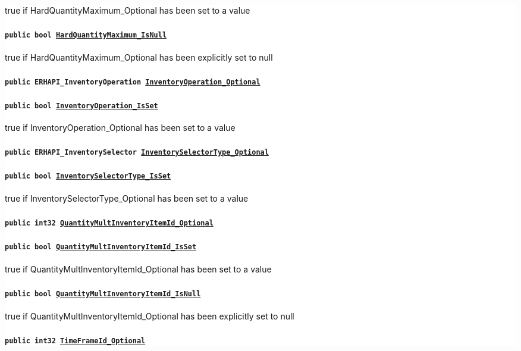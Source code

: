 true if HardQuantityMaximum_Optional has been set to a value

#### `public bool `[`HardQuantityMaximum_IsNull`](#structFRHAPI__PlayerOrderEntryCreateOutput_1aa7a178576e93c149b6d37166fd32fc83) <a id="structFRHAPI__PlayerOrderEntryCreateOutput_1aa7a178576e93c149b6d37166fd32fc83"></a>

true if HardQuantityMaximum_Optional has been explicitly set to null

#### `public ERHAPI_InventoryOperation `[`InventoryOperation_Optional`](#structFRHAPI__PlayerOrderEntryCreateOutput_1aad5aa85ce45415c15e0e69f52e7ec518) <a id="structFRHAPI__PlayerOrderEntryCreateOutput_1aad5aa85ce45415c15e0e69f52e7ec518"></a>

#### `public bool `[`InventoryOperation_IsSet`](#structFRHAPI__PlayerOrderEntryCreateOutput_1abc90aef965664ac9cd8efcd041eeefc3) <a id="structFRHAPI__PlayerOrderEntryCreateOutput_1abc90aef965664ac9cd8efcd041eeefc3"></a>

true if InventoryOperation_Optional has been set to a value

#### `public ERHAPI_InventorySelector `[`InventorySelectorType_Optional`](#structFRHAPI__PlayerOrderEntryCreateOutput_1a4b7032e8dcce26e52f0a3d12ea7f054a) <a id="structFRHAPI__PlayerOrderEntryCreateOutput_1a4b7032e8dcce26e52f0a3d12ea7f054a"></a>

#### `public bool `[`InventorySelectorType_IsSet`](#structFRHAPI__PlayerOrderEntryCreateOutput_1a2e03007af5e98474073d315b5e7b3c40) <a id="structFRHAPI__PlayerOrderEntryCreateOutput_1a2e03007af5e98474073d315b5e7b3c40"></a>

true if InventorySelectorType_Optional has been set to a value

#### `public int32 `[`QuantityMultInventoryItemId_Optional`](#structFRHAPI__PlayerOrderEntryCreateOutput_1a67497e8afcaac20e7e4f5da5cddcbff5) <a id="structFRHAPI__PlayerOrderEntryCreateOutput_1a67497e8afcaac20e7e4f5da5cddcbff5"></a>

#### `public bool `[`QuantityMultInventoryItemId_IsSet`](#structFRHAPI__PlayerOrderEntryCreateOutput_1a34867b0a95cf5645090105cc7f26ab0b) <a id="structFRHAPI__PlayerOrderEntryCreateOutput_1a34867b0a95cf5645090105cc7f26ab0b"></a>

true if QuantityMultInventoryItemId_Optional has been set to a value

#### `public bool `[`QuantityMultInventoryItemId_IsNull`](#structFRHAPI__PlayerOrderEntryCreateOutput_1a61e5b0a11fbf0dac2f7905d7149a92c5) <a id="structFRHAPI__PlayerOrderEntryCreateOutput_1a61e5b0a11fbf0dac2f7905d7149a92c5"></a>

true if QuantityMultInventoryItemId_Optional has been explicitly set to null

#### `public int32 `[`TimeFrameId_Optional`](#structFRHAPI__PlayerOrderEntryCreateOutput_1acb2718700c6fd369dc51ecc14e8532f9) <a id="structFRHAPI__PlayerOrderEntryCreateOutput_1acb2718700c6fd369dc51ecc14e8532f9"></a>

